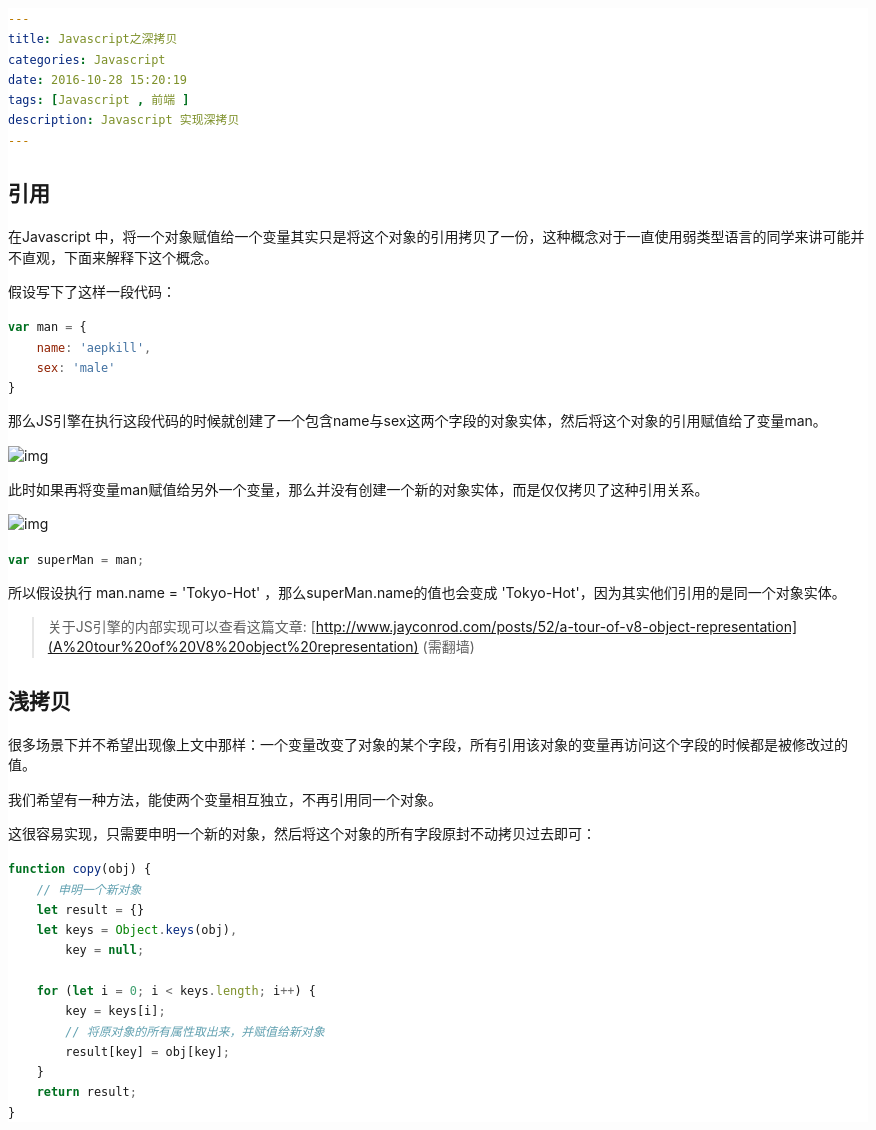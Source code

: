 ```yaml
---
title: Javascript之深拷贝
categories: Javascript
date: 2016-10-28 15:20:19
tags: [Javascript , 前端 ]
description: Javascript 实现深拷贝
---
```


## 引用

在Javascript 中，将一个对象赋值给一个变量其实只是将这个对象的引用拷贝了一份，这种概念对于一直使用弱类型语言的同学来讲可能并不直观，下面来解释下这个概念。

假设写下了这样一段代码：

```javascript
var man = {
    name: 'aepkill',
    sex: 'male'
}
```

那么JS引擎在执行这段代码的时候就创建了一个包含name与sex这两个字段的对象实体，然后将这个对象的引用赋值给了变量man。

![img](https://aepkill.github.io/img/javascript-deep-copy/1.png)

此时如果再将变量man赋值给另外一个变量，那么并没有创建一个新的对象实体，而是仅仅拷贝了这种引用关系。

![img](https://aepkill.github.io/img/javascript-deep-copy/2.png)

```javascript
var superMan = man;
```

所以假设执行 man.name = 'Tokyo-Hot' ，那么superMan.name的值也会变成 'Tokyo-Hot'，因为其实他们引用的是同一个对象实体。

> 关于JS引擎的内部实现可以查看这篇文章: [http://www.jayconrod.com/posts/52/a-tour-of-v8-object-representation](A%20tour%20of%20V8%20object%20representation) (需翻墙)

## 浅拷贝

很多场景下并不希望出现像上文中那样：一个变量改变了对象的某个字段，所有引用该对象的变量再访问这个字段的时候都是被修改过的值。

我们希望有一种方法，能使两个变量相互独立，不再引用同一个对象。

这很容易实现，只需要申明一个新的对象，然后将这个对象的所有字段原封不动拷贝过去即可：

```javascript
function copy(obj) {
    // 申明一个新对象
    let result = {}
    let keys = Object.keys(obj),
        key = null;

    for (let i = 0; i < keys.length; i++) {
        key = keys[i];
        // 将原对象的所有属性取出来，并赋值给新对象        
        result[key] = obj[key];
    }
    return result;
}
```
